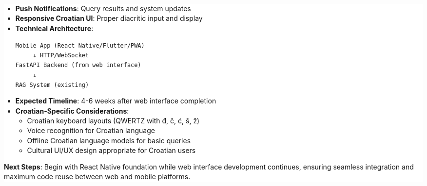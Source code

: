  - **Push Notifications**: Query results and system updates
  - **Responsive Croatian UI**: Proper diacritic input and display
- **Technical Architecture**:
  ```
  Mobile App (React Native/Flutter/PWA)
       ↓ HTTP/WebSocket
  FastAPI Backend (from web interface)
       ↓
  RAG System (existing)
  ```
- **Expected Timeline**: 4-6 weeks after web interface completion
- **Croatian-Specific Considerations**:
  - Croatian keyboard layouts (QWERTZ with đ, č, ć, š, ž)
  - Voice recognition for Croatian language
  - Offline Croatian language models for basic queries
  - Cultural UI/UX design appropriate for Croatian users

**Next Steps**: Begin with React Native foundation while web interface development continues, ensuring seamless integration and maximum code reuse between web and mobile platforms.
